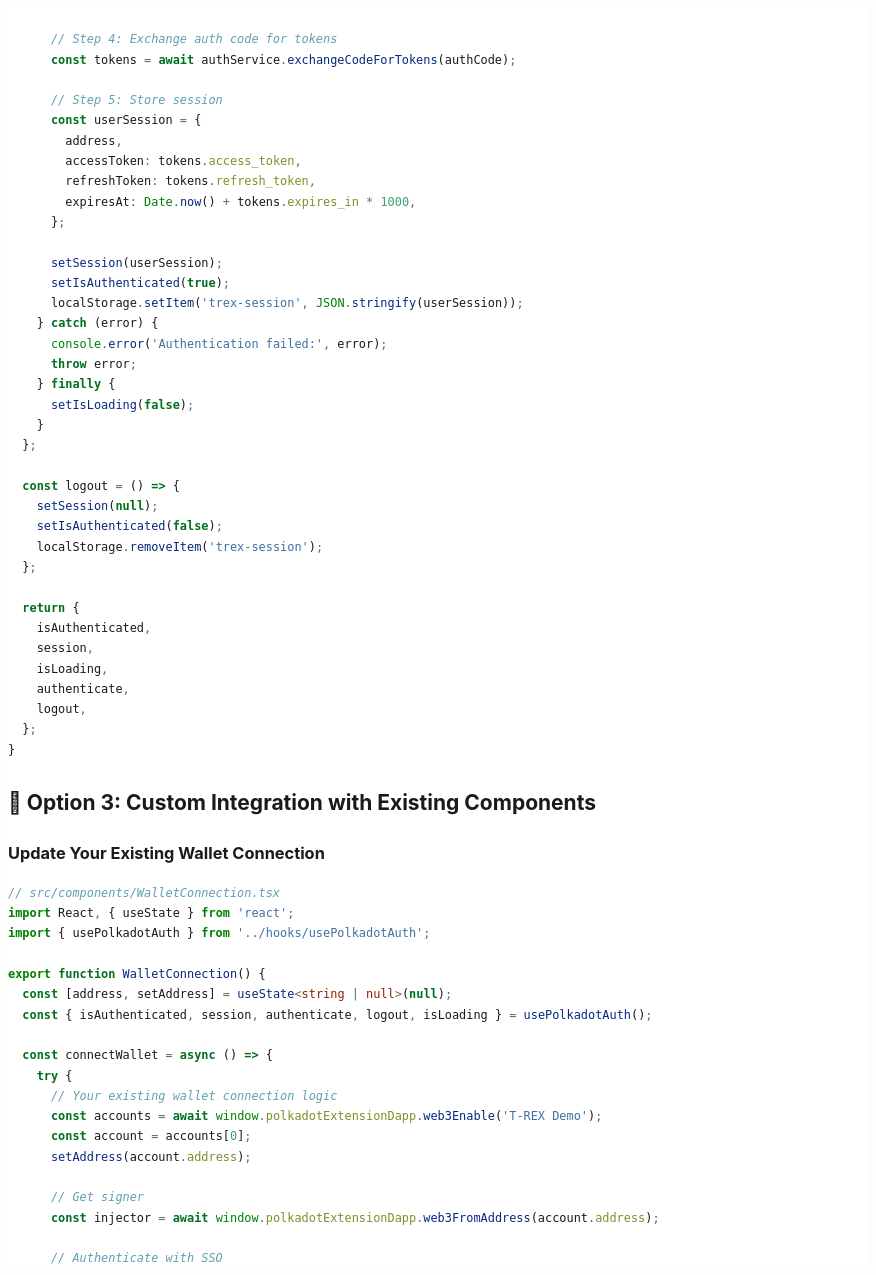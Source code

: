 ```typescript

      // Step 4: Exchange auth code for tokens
      const tokens = await authService.exchangeCodeForTokens(authCode);

      // Step 5: Store session
      const userSession = {
        address,
        accessToken: tokens.access_token,
        refreshToken: tokens.refresh_token,
        expiresAt: Date.now() + tokens.expires_in * 1000,
      };

      setSession(userSession);
      setIsAuthenticated(true);
      localStorage.setItem('trex-session', JSON.stringify(userSession));
    } catch (error) {
      console.error('Authentication failed:', error);
      throw error;
    } finally {
      setIsLoading(false);
    }
  };

  const logout = () => {
    setSession(null);
    setIsAuthenticated(false);
    localStorage.removeItem('trex-session');
  };

  return {
    isAuthenticated,
    session,
    isLoading,
    authenticate,
    logout,
  };
}
```

## 🎨 Option 3: Custom Integration with Existing Components

### Update Your Existing Wallet Connection

```typescript
// src/components/WalletConnection.tsx
import React, { useState } from 'react';
import { usePolkadotAuth } from '../hooks/usePolkadotAuth';

export function WalletConnection() {
  const [address, setAddress] = useState<string | null>(null);
  const { isAuthenticated, session, authenticate, logout, isLoading } = usePolkadotAuth();

  const connectWallet = async () => {
    try {
      // Your existing wallet connection logic
      const accounts = await window.polkadotExtensionDapp.web3Enable('T-REX Demo');
      const account = accounts[0];
      setAddress(account.address);

      // Get signer
      const injector = await window.polkadotExtensionDapp.web3FromAddress(account.address);

      // Authenticate with SSO
```
